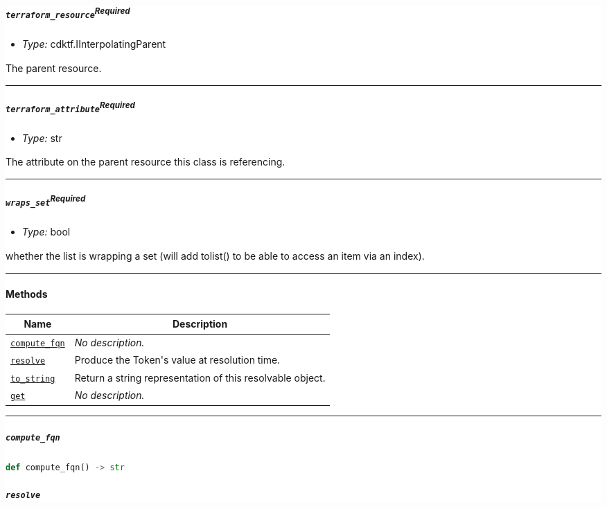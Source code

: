 ##### `terraform_resource`<sup>Required</sup> <a name="terraform_resource" id="@cdktf/provider-launchdarkly.project.ProjectEnvironmentsApprovalSettingsList.Initializer.parameter.terraformResource"></a>

- *Type:* cdktf.IInterpolatingParent

The parent resource.

---

##### `terraform_attribute`<sup>Required</sup> <a name="terraform_attribute" id="@cdktf/provider-launchdarkly.project.ProjectEnvironmentsApprovalSettingsList.Initializer.parameter.terraformAttribute"></a>

- *Type:* str

The attribute on the parent resource this class is referencing.

---

##### `wraps_set`<sup>Required</sup> <a name="wraps_set" id="@cdktf/provider-launchdarkly.project.ProjectEnvironmentsApprovalSettingsList.Initializer.parameter.wrapsSet"></a>

- *Type:* bool

whether the list is wrapping a set (will add tolist() to be able to access an item via an index).

---

#### Methods <a name="Methods" id="Methods"></a>

| **Name** | **Description** |
| --- | --- |
| <code><a href="#@cdktf/provider-launchdarkly.project.ProjectEnvironmentsApprovalSettingsList.computeFqn">compute_fqn</a></code> | *No description.* |
| <code><a href="#@cdktf/provider-launchdarkly.project.ProjectEnvironmentsApprovalSettingsList.resolve">resolve</a></code> | Produce the Token's value at resolution time. |
| <code><a href="#@cdktf/provider-launchdarkly.project.ProjectEnvironmentsApprovalSettingsList.toString">to_string</a></code> | Return a string representation of this resolvable object. |
| <code><a href="#@cdktf/provider-launchdarkly.project.ProjectEnvironmentsApprovalSettingsList.get">get</a></code> | *No description.* |

---

##### `compute_fqn` <a name="compute_fqn" id="@cdktf/provider-launchdarkly.project.ProjectEnvironmentsApprovalSettingsList.computeFqn"></a>

```python
def compute_fqn() -> str
```

##### `resolve` <a name="resolve" id="@cdktf/provider-launchdarkly.project.ProjectEnvironmentsApprovalSettingsList.resolve"></a>
